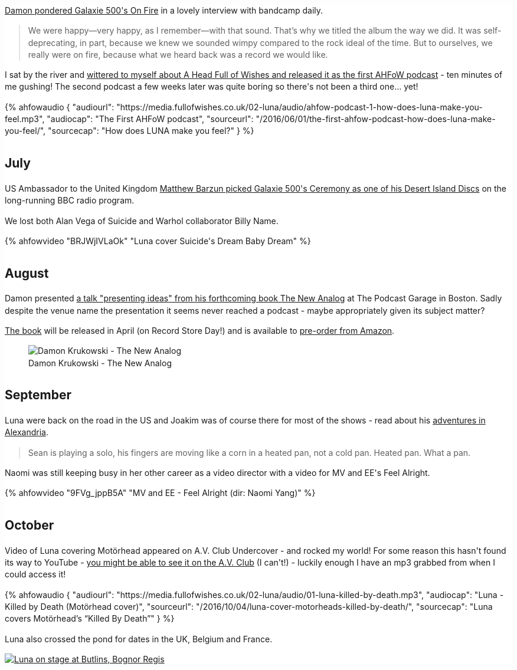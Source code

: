 <p><a href="https://daily.bandcamp.com/2016/06/24/galaxie-500-interview/">Damon pondered Galaxie 500's On Fire</a> in a lovely interview with bandcamp daily.</p>
<blockquote>We were happy—very happy, as I remember—with that sound. That’s why we titled the album the way we did. It was self-deprecating, in part, because we knew we sounded wimpy compared to the rock ideal of the time. But to ourselves, we really were on fire, because what we heard back was a record we would like.</blockquote>
<p>I sat by the river and <a href="/2016/06/01/the-first-ahfow-podcast-how-does-luna-make-you-feel/">wittered to myself about A Head Full of Wishes and released it as the first AHFoW podcast</a> - ten minutes of me gushing! The second podcast a few weeks later was quite boring so there's not been a third one&hellip; yet!</p>
 {% ahfowaudio {
  "audiourl": "https://media.fullofwishes.co.uk/02-luna/audio/ahfow-podcast-1-how-does-luna-make-you-feel.mp3",
  "audiocap": "The First AHFoW podcast",
  "sourceurl": "/2016/06/01/the-first-ahfow-podcast-how-does-luna-make-you-feel/",
  "sourcecap": "How does LUNA make you feel?"
  } %}<h2>July</h2>
<p>US Ambassador to the United Kingdom <a href="/2016/07/03/galaxie-500-chosen-as-one-of-matthew-barzun-desert-island-discs/">Matthew Barzun picked Galaxie 500's Ceremony as one of his Desert Island Discs</a> on the long-running BBC radio program.</p>
<p>We lost both Alan Vega of Suicide and Warhol collaborator Billy Name.</p>
{% ahfowvideo "BRJWjIVLaOk" "Luna cover Suicide's Dream Baby Dream" %}
<h2>August</h2>
<p>Damon presented <a href="/2016/08/08/damon-krukowski-the-new-analog-talk-in-boston/">a talk "presenting ideas" from his forthcoming book The New Analog</a> at The Podcast Garage in Boston. Sadly despite the venue name the presentation it seems never reached a podcast - maybe appropriately given its subject matter?</p>
<p><a href="http://thenewpress.com/books/new-analog">The book</a> will be released in April (on Record Store Day!) and is available to <a href="http://amzn.to/2j6Po0S">pre-order from Amazon</a>.
<figure class="caption aligncenter"><img src="https://media.fullofwishes.co.uk/03-damon_and_naomi/pictures/damon-krukowski-the-new-analog.jpg" alt="Damon Krukowski - The New Analog" /><figcaption class="caption-text">Damon Krukowski - The New Analog</figcaption></figure>
<h2>September</h2>
<p>Luna were back on the road in the US and Joakim was of course there for most of the shows - read about his <a href="/2016/10/29/luna-in-the-usa-and-uk-1-alexandria/">adventures in Alexandria</a>.</p>
<blockquote>Sean is playing a solo, his fingers are moving like a corn in a heated pan, not a cold pan. Heated pan. What a pan.</blockquote>
<p>Naomi was still keeping busy in her other career as a video director with a video for MV and EE's Feel Alright.</p>
{% ahfowvideo "9FVg_jppB5A" "MV and EE - Feel Alright (dir: Naomi Yang)" %}
<h2>October</h2>
<p>Video of Luna covering Mot&ouml;rhead appeared on A.V. Club Undercover - and rocked my world! For some reason this hasn't found its way to YouTube - <a href="http://www.avclub.com/video/luna-covers-motorheads-killed-death-243640">you might be able to see it on the A.V. Club</a> (I can't!) - luckily enough I have an mp3 grabbed from when I could access it!</p>
 {% ahfowaudio {
  "audiourl": "https://media.fullofwishes.co.uk/02-luna/audio/01-luna-killed-by-death.mp3",
  "audiocap": "Luna - Killed by Death (Mot&ouml;rhead cover)",
  "sourceurl": "/2016/10/04/luna-cover-motorheads-killed-by-death/",
  "sourcecap": "Luna covers Mot&ouml;rhead’s “Killed By Death”"
  } %}<p>Luna also crossed the pond for dates in the UK, Belgium and France.</p>
<a data-flickr-embed="true"  href="https://www.flickr.com/photos/grange85/29592462313/in/album-72157671522191684/" title="Luna on stage at Butlins, Bognor Regis"><img src="https://c2.staticflickr.com/6/5803/29592462313_05a4a4152d_c.jpg" width="800" height="600" alt="Luna on stage at Butlins, Bognor Regis"></a>
